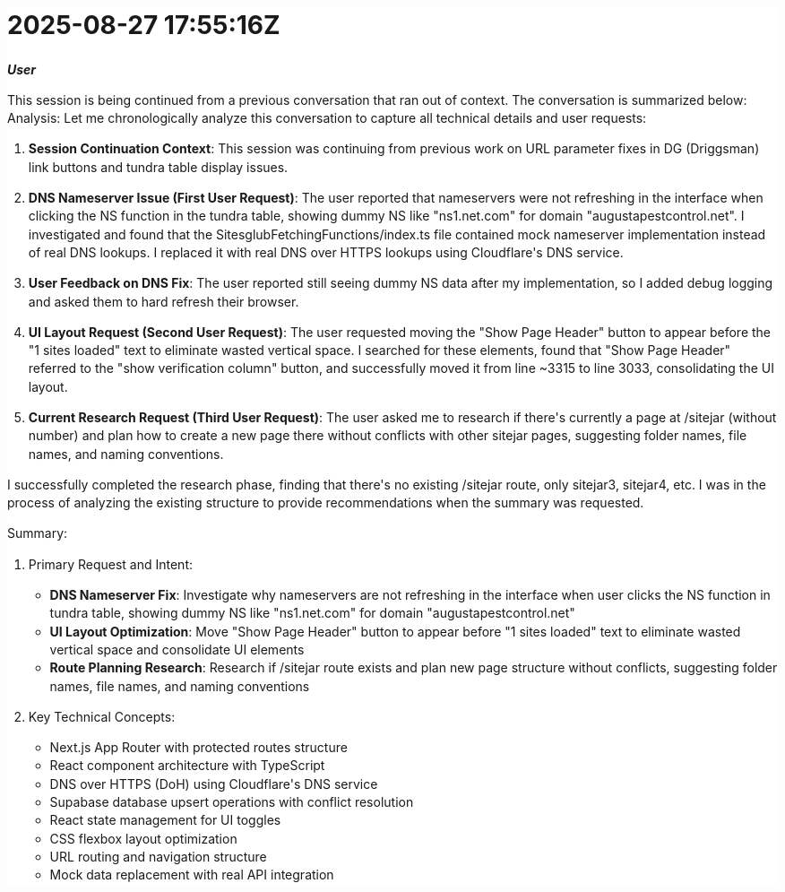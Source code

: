

# 2025-08-27 17:55:16Z



_**User**_

This session is being continued from a previous conversation that ran out of context. The conversation is summarized below:
Analysis:
Let me chronologically analyze this conversation to capture all technical details and user requests:

1. **Session Continuation Context**: This session was continuing from previous work on URL parameter fixes in DG (Driggsman) link buttons and tundra table display issues.

2. **DNS Nameserver Issue (First User Request)**: The user reported that nameservers were not refreshing in the interface when clicking the NS function in the tundra table, showing dummy NS like "ns1.net.com" for domain "augustapestcontrol.net". I investigated and found that the SitesglubFetchingFunctions/index.ts file contained mock nameserver implementation instead of real DNS lookups. I replaced it with real DNS over HTTPS lookups using Cloudflare's DNS service.

3. **User Feedback on DNS Fix**: The user reported still seeing dummy NS data after my implementation, so I added debug logging and asked them to hard refresh their browser.

4. **UI Layout Request (Second User Request)**: The user requested moving the "Show Page Header" button to appear before the "1 sites loaded" text to eliminate wasted vertical space. I searched for these elements, found that "Show Page Header" referred to the "show verification column" button, and successfully moved it from line ~3315 to line 3033, consolidating the UI layout.

5. **Current Research Request (Third User Request)**: The user asked me to research if there's currently a page at /sitejar (without number) and plan how to create a new page there without conflicts with other sitejar pages, suggesting folder names, file names, and naming conventions.

I successfully completed the research phase, finding that there's no existing /sitejar route, only sitejar3, sitejar4, etc. I was in the process of analyzing the existing structure to provide recommendations when the summary was requested.

Summary:
1. Primary Request and Intent:
   - **DNS Nameserver Fix**: Investigate why nameservers are not refreshing in the interface when user clicks the NS function in tundra table, showing dummy NS like "ns1.net.com" for domain "augustapestcontrol.net"
   - **UI Layout Optimization**: Move "Show Page Header" button to appear before "1 sites loaded" text to eliminate wasted vertical space and consolidate UI elements
   - **Route Planning Research**: Research if /sitejar route exists and plan new page structure without conflicts, suggesting folder names, file names, and naming conventions

2. Key Technical Concepts:
   - Next.js App Router with protected routes structure
   - React component architecture with TypeScript
   - DNS over HTTPS (DoH) using Cloudflare's DNS service
   - Supabase database upsert operations with conflict resolution
   - React state management for UI toggles
   - CSS flexbox layout optimization
   - URL routing and navigation structure
   - Mock data replacement with real API integration
